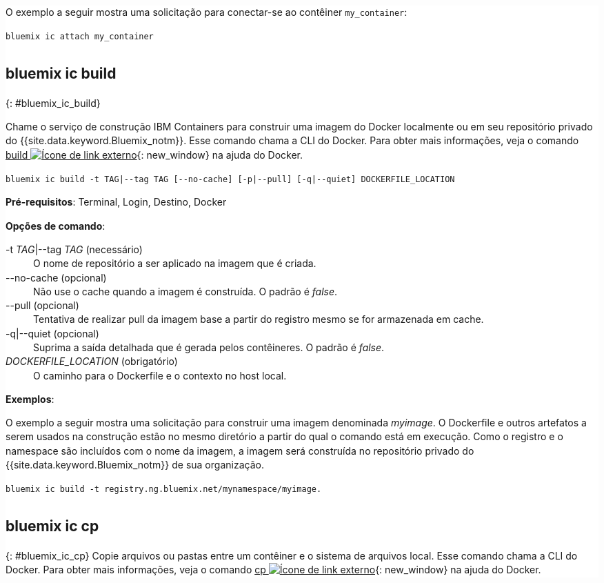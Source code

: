 O exemplo a seguir mostra uma solicitação para conectar-se ao contêiner `my_container`:
```
bluemix ic attach my_container
```



## bluemix ic build
{: #bluemix_ic_build}

Chame o serviço de construção IBM Containers para construir uma imagem do Docker localmente ou em seu repositório privado do {{site.data.keyword.Bluemix_notm}}. Esse comando chama a CLI do Docker. Para obter mais informações, veja o comando [build ![Ícone de link externo](../../../icons/launch-glyph.svg)](https://docs.docker.com/engine/reference/commandline/build/){: new_window} na ajuda do Docker.

```
bluemix ic build -t TAG|--tag TAG [--no-cache] [-p|--pull] [-q|--quiet] DOCKERFILE_LOCATION
```

<strong>Pré-requisitos</strong>: Terminal, Login, Destino, Docker

<strong>Opções de comando</strong>:
   <dl>
   <dt>-t <i>TAG</i>|--tag <i>TAG</i> (necessário)</dt>
   <dd>O nome de repositório a ser aplicado na imagem que é criada.</dd>
   <dt>--no-cache (opcional)</dt>
   <dd>Não use o cache quando a imagem é construída. O padrão é <i>false</i>.</dd>
   <dt>--pull (opcional)</dt>
   <dd>Tentativa de realizar pull da imagem base a partir do registro mesmo se for armazenada em cache.</dd>
   <dt>-q|--quiet (opcional)</dt>
   <dd>Suprima a saída detalhada que é gerada pelos contêineres. O padrão é <i>false</i>.</dd>
   <dt><i>DOCKERFILE_LOCATION</i> (obrigatório)</dt>
   <dd>O caminho para o Dockerfile e o contexto no host local.</dd>
    </dl>

<strong>Exemplos</strong>:

O exemplo a seguir mostra uma solicitação para construir uma imagem denominada *myimage*. O Dockerfile e outros artefatos a serem usados na construção estão no mesmo diretório a partir do qual o comando está em execução. Como o registro e o namespace são incluídos com o nome da imagem, a imagem será construída no repositório privado do {{site.data.keyword.Bluemix_notm}} de sua organização.
```
bluemix ic build -t registry.ng.bluemix.net/mynamespace/myimage.
```


## bluemix ic cp
{: #bluemix_ic_cp}
Copie arquivos ou pastas entre um contêiner e o sistema de arquivos local. Esse comando chama a CLI do Docker. Para obter mais informações, veja o comando [cp ![Ícone de link externo](../../../icons/launch-glyph.svg)](https://docs.docker.com/engine/reference/commandline/cp/){: new_window} na ajuda do Docker.
